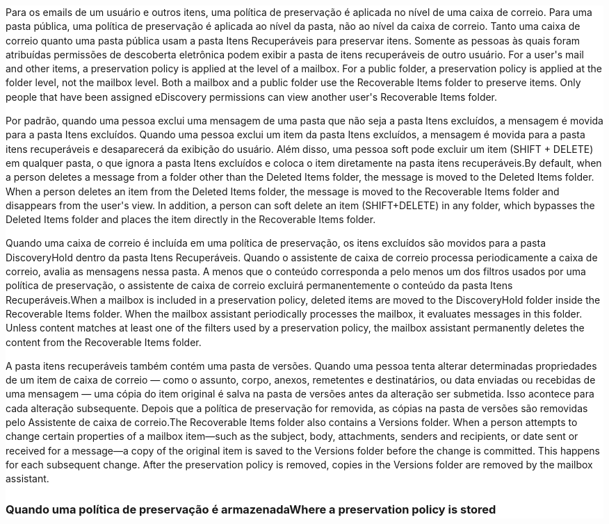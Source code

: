 <span data-ttu-id="2e8a5-p112">Para os emails de um usuário e outros itens, uma política de preservação é aplicada no nível de uma caixa de correio. Para uma pasta pública, uma política de preservação é aplicada ao nível da pasta, não ao nível da caixa de correio. Tanto uma caixa de correio quanto uma pasta pública usam a pasta Itens Recuperáveis para preservar itens. Somente as pessoas às quais foram atribuídas permissões de descoberta eletrônica podem exibir a pasta de itens recuperáveis de outro usuário. </span><span class="sxs-lookup"><span data-stu-id="2e8a5-p112">For a user's mail and other items, a preservation policy is applied at the level of a mailbox. For a public folder, a preservation policy is applied at the folder level, not the mailbox level. Both a mailbox and a public folder use the Recoverable Items folder to preserve items. Only people that have been assigned eDiscovery permissions can view another user's Recoverable Items folder.</span></span> 
  
<span data-ttu-id="2e8a5-p113">Por padrão, quando uma pessoa exclui uma mensagem de uma pasta que não seja a pasta Itens excluídos, a mensagem é movida para a pasta Itens excluídos. Quando uma pessoa exclui um item da pasta Itens excluídos, a mensagem é movida para a pasta itens recuperáveis e desaparecerá da exibição do usuário. Além disso, uma pessoa soft pode excluir um item (SHIFT + DELETE) em qualquer pasta, o que ignora a pasta Itens excluídos e coloca o item diretamente na pasta itens recuperáveis.</span><span class="sxs-lookup"><span data-stu-id="2e8a5-p113">By default, when a person deletes a message from a folder other than the Deleted Items folder, the message is moved to the Deleted Items folder. When a person deletes an item from the Deleted Items folder, the message is moved to the Recoverable Items folder and disappears from the user's view. In addition, a person can soft delete an item (SHIFT+DELETE) in any folder, which bypasses the Deleted Items folder and places the item directly in the Recoverable Items folder.</span></span>
  
<span data-ttu-id="2e8a5-p114">Quando uma caixa de correio é incluída em uma política de preservação, os itens excluídos são movidos para a pasta DiscoveryHold dentro da pasta Itens Recuperáveis. Quando o assistente de caixa de correio processa periodicamente a caixa de correio, avalia as mensagens nessa pasta. A menos que o conteúdo corresponda a pelo menos um dos filtros usados por uma política de preservação, o assistente de caixa de correio excluirá permanentemente o conteúdo da pasta Itens Recuperáveis.</span><span class="sxs-lookup"><span data-stu-id="2e8a5-p114">When a mailbox is included in a preservation policy, deleted items are moved to the DiscoveryHold folder inside the Recoverable Items folder. When the mailbox assistant periodically processes the mailbox, it evaluates messages in this folder. Unless content matches at least one of the filters used by a preservation policy, the mailbox assistant permanently deletes the content from the Recoverable Items folder.</span></span>
  
<span data-ttu-id="2e8a5-p115">A pasta itens recuperáveis também contém uma pasta de versões. Quando uma pessoa tenta alterar determinadas propriedades de um item de caixa de correio — como o assunto, corpo, anexos, remetentes e destinatários, ou data enviadas ou recebidas de uma mensagem — uma cópia do item original é salva na pasta de versões antes da alteração ser submetida. Isso acontece para cada alteração subsequente. Depois que a política de preservação for removida, as cópias na pasta de versões são removidas pelo Assistente de caixa de correio.</span><span class="sxs-lookup"><span data-stu-id="2e8a5-p115">The Recoverable Items folder also contains a Versions folder. When a person attempts to change certain properties of a mailbox item—such as the subject, body, attachments, senders and recipients, or date sent or received for a message—a copy of the original item is saved to the Versions folder before the change is committed. This happens for each subsequent change. After the preservation policy is removed, copies in the Versions folder are removed by the mailbox assistant.</span></span>
  
### <a name="where-a-preservation-policy-is-stored"></a><span data-ttu-id="2e8a5-159">Quando uma política de preservação é armazenada</span><span class="sxs-lookup"><span data-stu-id="2e8a5-159">Where a preservation policy is stored</span></span>
